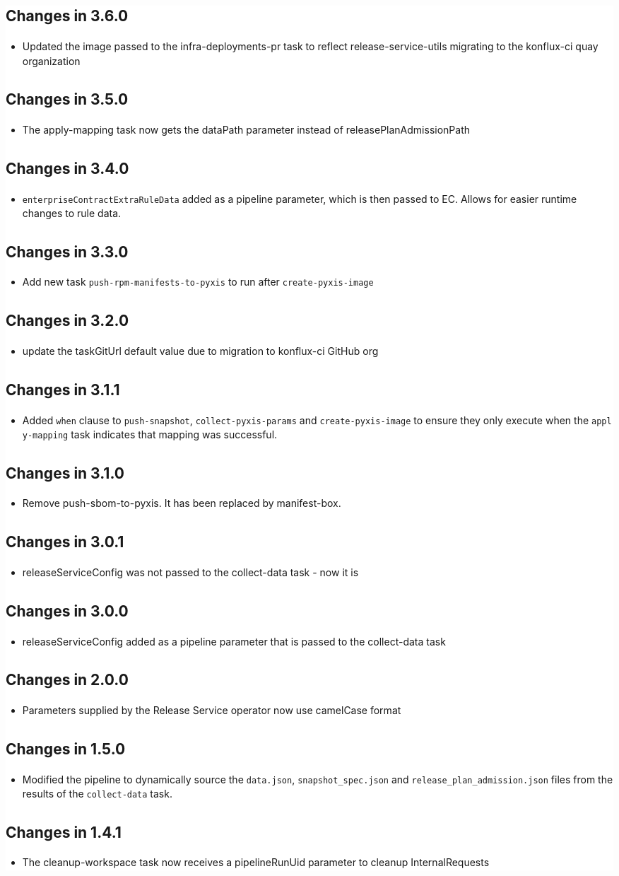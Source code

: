 ## Changes in 3.6.0
* Updated the image passed to the infra-deployments-pr task to reflect release-service-utils migrating to
  the konflux-ci quay organization

## Changes in 3.5.0
* The apply-mapping task now gets the dataPath parameter instead of releasePlanAdmissionPath

## Changes in 3.4.0
* `enterpriseContractExtraRuleData` added as a pipeline parameter, which is
  then passed to EC. Allows for easier runtime changes to rule data.

## Changes in 3.3.0
* Add new task `push-rpm-manifests-to-pyxis` to run after `create-pyxis-image`

## Changes in 3.2.0
* update the taskGitUrl default value due to migration
  to konflux-ci GitHub org

## Changes in 3.1.1
* Added `when` clause to
  `push-snapshot`,
  `collect-pyxis-params` and
  `create-pyxis-image`
  to ensure they only execute when the `apply-mapping`
  task indicates that mapping was successful.

## Changes in 3.1.0
* Remove push-sbom-to-pyxis. It has been replaced by manifest-box.

## Changes in 3.0.1
* releaseServiceConfig was not passed to the collect-data task - now it is

## Changes in 3.0.0
* releaseServiceConfig added as a pipeline parameter that is passed to the collect-data task

## Changes in 2.0.0
* Parameters supplied by the Release Service operator now use camelCase format

## Changes in 1.5.0
* Modified the pipeline to dynamically source the `data.json`, `snapshot_spec.json` and
  `release_plan_admission.json` files from the results of the `collect-data` task.

## Changes in 1.4.1
* The cleanup-workspace task now receives a pipelineRunUid parameter to cleanup InternalRequests
